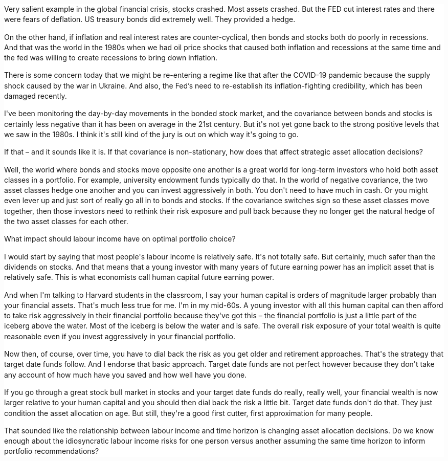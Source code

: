 Very salient example in the global financial crisis, stocks crashed. Most assets crashed. But the FED cut interest rates and there were fears of deflation. US treasury bonds did extremely well. They provided a hedge. 

On the other hand, if inflation and real interest rates are counter-cyclical, then bonds and stocks both do poorly in recessions. And that was the world in the 1980s when we had oil price shocks that caused both inflation and recessions at the same time and the fed was willing to create recessions to bring down inflation. 

There is some concern today that we might be re-entering a regime like that after the COVID-19 pandemic because the supply shock caused by the war in Ukraine. And also, the Fed’s need to re-establish its inflation-fighting credibility, which has been damaged recently. 

I've been monitoring the day-by-day movements in the bonded stock market, and the covariance between bonds and stocks is certainly less negative than it has been on average in the 21st century. But it's not yet gone back to the strong positive levels that we saw in the 1980s. I think it's still kind of the jury is out on which way it's going to go. 

If that – and it sounds like it is. If that covariance is non-stationary, how does that affect strategic asset allocation decisions? 

Well, the world where bonds and stocks move opposite one another is a great world for long-term investors who hold both asset classes in a portfolio. For example, university endowment funds typically do that. In the world of negative covariance, the two asset classes hedge one another and you can invest aggressively in both. You don't need to have much in cash. Or you might even lever up and just sort of really go all in to bonds and stocks. If the covariance switches sign so these asset classes move together, then those investors need to rethink their risk exposure and pull back because they no longer get the natural hedge of the two asset classes for each other. 

What impact should labour income have on optimal portfolio choice? 

I would start by saying that most people's labour income is relatively safe. It's not totally safe. But certainly, much safer than the dividends on stocks. And that means that a young investor with many years of future earning power has an implicit asset that is relatively safe. This is what economists call human capital future earning power. 

And when I'm talking to Harvard students in the classroom, I say your human capital is orders of magnitude larger probably than your financial assets. That's much less true for me. I'm in my mid-60s. A young investor with all this human capital can then afford to take risk aggressively in their financial portfolio because they've got this – the financial portfolio is just a little part of the iceberg above the water. Most of the iceberg is below the water and is safe. The overall risk exposure of your total wealth is quite reasonable even if you invest aggressively in your financial portfolio. 

Now then, of course, over time, you have to dial back the risk as you get older and retirement approaches. That's the strategy that target date funds follow. And I endorse that basic approach. Target date funds are not perfect however because they don't take any account of how much have you saved and how well have you done. 

If you go through a great stock bull market in stocks and your target date funds do really, really well, your financial wealth is now larger relative to your human capital and you should then dial back the risk a little bit. Target date funds don't do that. They just condition the asset allocation on age. But still, they're a good first cutter, first approximation for many people. 

That sounded like the relationship between labour income and time horizon is changing asset allocation decisions. Do we know enough about the idiosyncratic labour income risks for one person versus another assuming the same time horizon to inform portfolio recommendations? 
